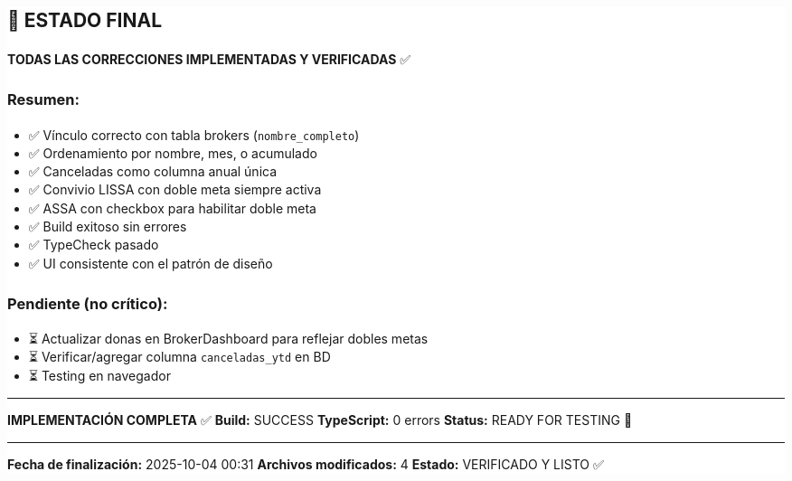 ## 🎉 ESTADO FINAL

**TODAS LAS CORRECCIONES IMPLEMENTADAS Y VERIFICADAS** ✅

### Resumen:
- ✅ Vínculo correcto con tabla brokers (`nombre_completo`)
- ✅ Ordenamiento por nombre, mes, o acumulado
- ✅ Canceladas como columna anual única
- ✅ Convivio LISSA con doble meta siempre activa
- ✅ ASSA con checkbox para habilitar doble meta
- ✅ Build exitoso sin errores
- ✅ TypeCheck pasado
- ✅ UI consistente con el patrón de diseño

### Pendiente (no crítico):
- ⏳ Actualizar donas en BrokerDashboard para reflejar dobles metas
- ⏳ Verificar/agregar columna `canceladas_ytd` en BD
- ⏳ Testing en navegador

---

**IMPLEMENTACIÓN COMPLETA** ✅
**Build:** SUCCESS
**TypeScript:** 0 errors
**Status:** READY FOR TESTING 🚀

---

**Fecha de finalización:** 2025-10-04 00:31
**Archivos modificados:** 4
**Estado:** VERIFICADO Y LISTO ✅
